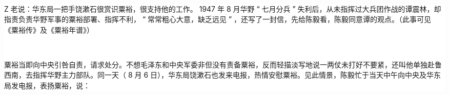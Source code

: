  <p class="p2">
  <span class="s2">
   Z
  </span>
  <span class="s1">
   老说：华东局一把手饶漱石很赏识粟裕，很支持他的工作。
  </span>
  <span class="s2">
   1947
  </span>
  <span class="s1">
   年
  </span>
  <span class="s2">
   8
  </span>
  <span class="s1">
   月华野
  </span>
  <span class="s2">
   “
  </span>
  <span class="s1">
   七月分兵
  </span>
  <span class="s2">
   ”
  </span>
  <span class="s1">
   失利后，从未指挥过大兵团作战的谭震林，却指责负责华野军事的粟裕部署、指挥不利，
  </span>
  <span class="s2">
   “
  </span>
  <span class="s1">
   常常粗心大意，缺乏远见
  </span>
  <span class="s2">
   ”
  </span>
  <span class="s1">
   ，还写了一封信，先给陈毅看，陈毅同意谭的观点。（此事可见《粟裕传》及《粟裕年谱》）
  </span>
 </p>
 <p class="p1">
  <span class="s1">
  </span>
  <br/>
 </p>
 <p class="p2">
  <span class="s1">
   粟裕当即向中央引咎自责，请求处分。不想毛泽东和中央军委非但没有责备粟裕，反而轻描淡写地说一两仗未打好不要紧，还叫他单独赴鲁西南，去指挥华野主力部队。同一天（
  </span>
  <span class="s2">
   8
  </span>
  <span class="s1">
   月
  </span>
  <span class="s2">
   6
  </span>
  <span class="s1">
   日），华东局饶漱石也发来电报，热情安慰粟裕。见此情景，陈毅忙于当天中午向中央及华东局发电报，表扬粟裕，说：